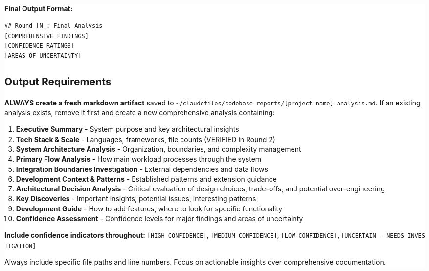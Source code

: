 **Final Output Format:**
```
## Round [N]: Final Analysis
[COMPREHENSIVE FINDINGS]
[CONFIDENCE RATINGS]
[AREAS OF UNCERTAINTY]
```

## Output Requirements

**ALWAYS create a fresh markdown artifact** saved to `~/claudefiles/codebase-reports/[project-name]-analysis.md`. If an existing analysis exists, remove it first and create a new comprehensive analysis containing:

1. **Executive Summary** - System purpose and key architectural insights
2. **Tech Stack & Scale** - Languages, frameworks, file counts (VERIFIED in Round 2)
3. **System Architecture Analysis** - Organization, boundaries, and complexity management
4. **Primary Flow Analysis** - How main workload processes through the system  
5. **Integration Boundaries Investigation** - External dependencies and data flows
6. **Development Context & Patterns** - Established patterns and extension guidance
7. **Architectural Decision Analysis** - Critical evaluation of design choices, trade-offs, and potential over-engineering
8. **Key Discoveries** - Important insights, potential issues, interesting patterns
9. **Development Guide** - How to add features, where to look for specific functionality
10. **Confidence Assessment** - Confidence levels for major findings and areas of uncertainty

**Include confidence indicators throughout:** `[HIGH CONFIDENCE]`, `[MEDIUM CONFIDENCE]`, `[LOW CONFIDENCE]`, `[UNCERTAIN - NEEDS INVESTIGATION]`

Always include specific file paths and line numbers. Focus on actionable insights over comprehensive documentation.